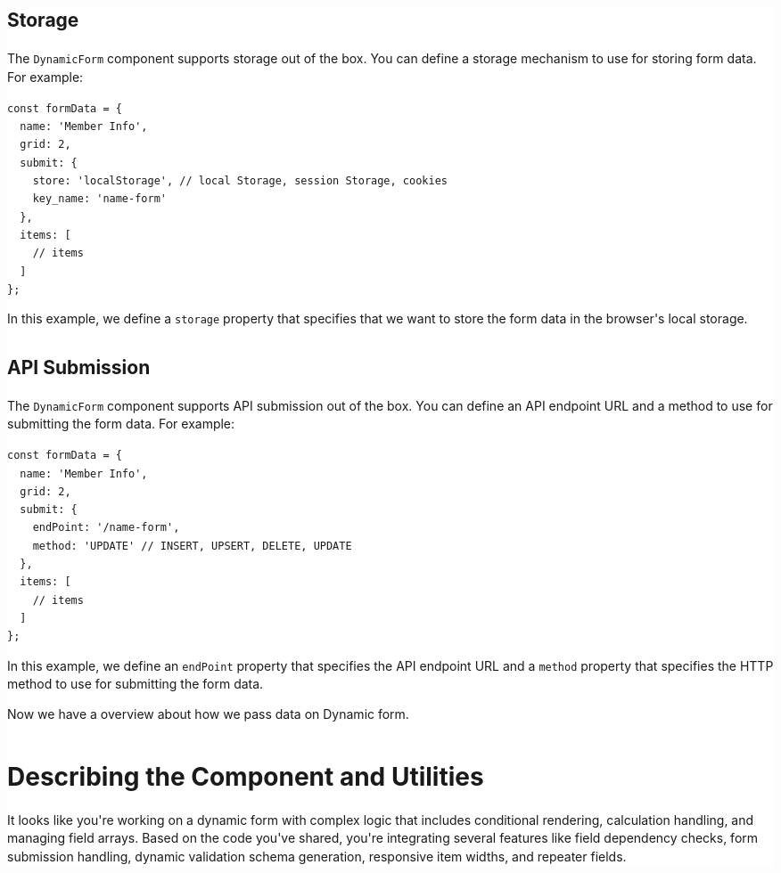 ## **Storage**

The `DynamicForm` component supports storage out of the box. You can define a storage mechanism to use for storing form data. For example:

```tsx
const formData = {
  name: 'Member Info',
  grid: 2,
  submit: {
    store: 'localStorage', // local Storage, session Storage, cookies
    key_name: 'name-form'
  },
  items: [
    // items
  ]
};
```

In this example, we define a `storage` property that specifies that we want to store the form data in the browser's local storage.

## **API Submission**

The `DynamicForm` component supports API submission out of the box. You can define an API endpoint URL and a method to use for submitting the form data. For example:

```tsx
const formData = {
  name: 'Member Info',
  grid: 2,
  submit: {
    endPoint: '/name-form',
    method: 'UPDATE' // INSERT, UPSERT, DELETE, UPDATE
  },
  items: [
    // items
  ]
};
```

In this example, we define an `endPoint` property that specifies the API endpoint URL and a `method` property that specifies the HTTP method to use for submitting the form data.

Now we have a overview about how we pass data on Dynamic form.

# Describing the Component and Utilities

It looks like you're working on a dynamic form with complex logic that includes conditional rendering, calculation handling, and managing field arrays. Based on the code you've shared, you're integrating several features like field dependency checks, form submission handling, dynamic validation schema generation, responsive item widths, and repeater fields.
